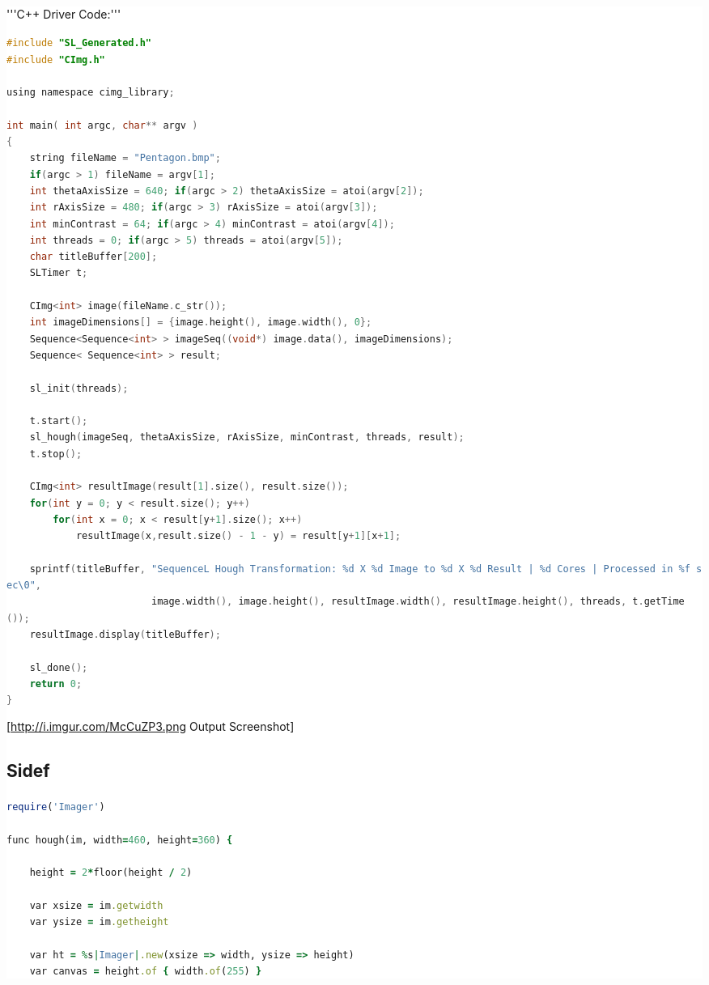 
'''C++ Driver Code:'''

```c
#include "SL_Generated.h"
#include "CImg.h"

using namespace cimg_library;

int main( int argc, char** argv )
{
    string fileName = "Pentagon.bmp";
    if(argc > 1) fileName = argv[1];
    int thetaAxisSize = 640; if(argc > 2) thetaAxisSize = atoi(argv[2]);
    int rAxisSize = 480; if(argc > 3) rAxisSize = atoi(argv[3]);
    int minContrast = 64; if(argc > 4) minContrast = atoi(argv[4]);
    int threads = 0; if(argc > 5) threads = atoi(argv[5]);
    char titleBuffer[200];
    SLTimer t;

    CImg<int> image(fileName.c_str());
    int imageDimensions[] = {image.height(), image.width(), 0};
    Sequence<Sequence<int> > imageSeq((void*) image.data(), imageDimensions);
    Sequence< Sequence<int> > result;

    sl_init(threads);

    t.start();
    sl_hough(imageSeq, thetaAxisSize, rAxisSize, minContrast, threads, result);
    t.stop();
    
    CImg<int> resultImage(result[1].size(), result.size());
    for(int y = 0; y < result.size(); y++)
        for(int x = 0; x < result[y+1].size(); x++)
            resultImage(x,result.size() - 1 - y) = result[y+1][x+1];
    
    sprintf(titleBuffer, "SequenceL Hough Transformation: %d X %d Image to %d X %d Result | %d Cores | Processed in %f sec\0", 
                         image.width(), image.height(), resultImage.width(), resultImage.height(), threads, t.getTime());
    resultImage.display(titleBuffer);

    sl_done();
    return 0;
}
```


[http://i.imgur.com/McCuZP3.png Output Screenshot]


## Sidef

```ruby
require('Imager')

func hough(im, width=460, height=360) {

    height = 2*floor(height / 2)

    var xsize = im.getwidth
    var ysize = im.getheight

    var ht = %s|Imager|.new(xsize => width, ysize => height)
    var canvas = height.of { width.of(255) }

```